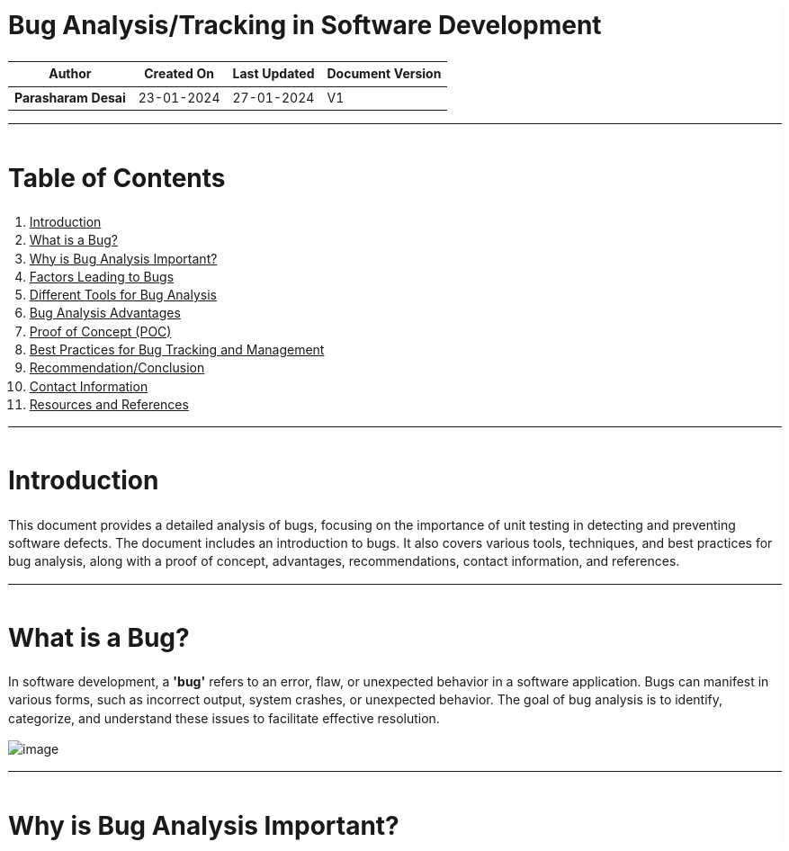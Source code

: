 # Bug Analysis/Tracking in Software Development

| **Author**           | **Created On** | **Last Updated** | **Document Version** |
| -------------------- | -------------- | ---------------- | -------------------- |
| **Parasharam Desai** | 23-01-2024     | 27-01-2024       | V1                   |

***

# Table of Contents

1. [Introduction](#introduction)
2. [What is a Bug?](#what-is-a-bug)
3. [Why is Bug Analysis Important?](#why-is-bug-analysis-important)
4. [Factors Leading to Bugs](#factors-leading-to-bugs)
5. [Different Tools for Bug Analysis](#different-tools-for-bug-analysis)
6. [Bug Analysis Advantages](#bug-analysis-advantages)
7. [Proof of Concept (POC)](#proof-of-concept-poc)
8. [Best Practices for Bug Tracking and Management](#best-practices-for-bug-tracking-and-management)
9. [Recommendation/Conclusion](#recommendationconclusion)
10. [Contact Information](#contact-information)
11. [Resources and References](#resources-and-references)

***

# Introduction

This document provides a detailed analysis of bugs, focusing on the importance of unit testing in detecting and preventing software defects. The document includes an introduction to bugs. It also covers various tools, techniques, and best practices for bug analysis, along with a proof of concept, advantages, recommendations, contact information, and references.

***

# What is a Bug?

In software development, a **'bug'** refers to an error, flaw, or unexpected behavior in a software application. Bugs can manifest in various forms, such as incorrect output, system crashes, or unexpected behavior. The goal of bug analysis is to identify, categorize, and understand these issues to facilitate effective resolution.

![image](https://github.com/Parasharam-DevOps/Avenger-P7/assets/132131379/7e0ebcf8-81ea-4db1-991e-56fe1afe0709)

***

# Why is Bug Analysis Important?
